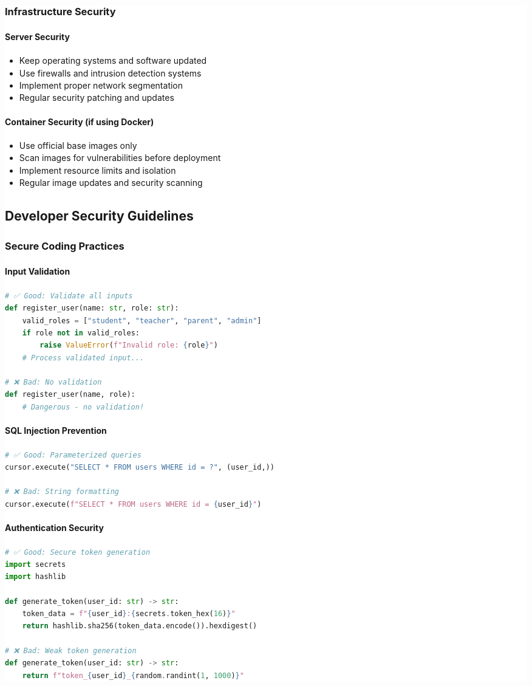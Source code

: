 ### Infrastructure Security

#### Server Security
- Keep operating systems and software updated
- Use firewalls and intrusion detection systems
- Implement proper network segmentation
- Regular security patching and updates

#### Container Security (if using Docker)
- Use official base images only
- Scan images for vulnerabilities before deployment
- Implement resource limits and isolation
- Regular image updates and security scanning

## Developer Security Guidelines

### Secure Coding Practices

#### Input Validation
```python
# ✅ Good: Validate all inputs
def register_user(name: str, role: str):
    valid_roles = ["student", "teacher", "parent", "admin"]
    if role not in valid_roles:
        raise ValueError(f"Invalid role: {role}")
    # Process validated input...

# ❌ Bad: No validation
def register_user(name, role):
    # Dangerous - no validation!
```

#### SQL Injection Prevention
```python
# ✅ Good: Parameterized queries
cursor.execute("SELECT * FROM users WHERE id = ?", (user_id,))

# ❌ Bad: String formatting
cursor.execute(f"SELECT * FROM users WHERE id = {user_id}")
```

#### Authentication Security
```python
# ✅ Good: Secure token generation
import secrets
import hashlib

def generate_token(user_id: str) -> str:
    token_data = f"{user_id}:{secrets.token_hex(16)}"
    return hashlib.sha256(token_data.encode()).hexdigest()

# ❌ Bad: Weak token generation
def generate_token(user_id: str) -> str:
    return f"token_{user_id}_{random.randint(1, 1000)}"
```
